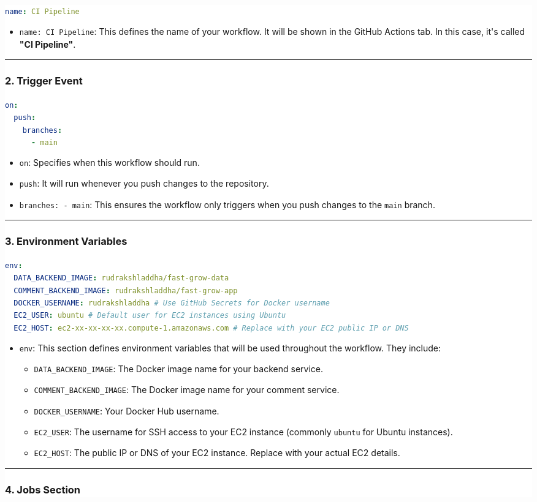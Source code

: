 ```yaml
name: CI Pipeline
```

* `name: CI Pipeline`: This defines the name of your workflow. It will be shown in the GitHub Actions tab. In this case, it's called **"CI Pipeline"**.
    

---

### 2\. **Trigger Event**

```yaml
on:
  push:
    branches:
      - main
```

* `on`: Specifies when this workflow should run.
    
* `push`: It will run whenever you push changes to the repository.
    
* `branches: - main`: This ensures the workflow only triggers when you push changes to the `main` branch.
    

---

### 3\. **Environment Variables**

```yaml
env:
  DATA_BACKEND_IMAGE: rudrakshladdha/fast-grow-data
  COMMENT_BACKEND_IMAGE: rudrakshladdha/fast-grow-app
  DOCKER_USERNAME: rudrakshladdha # Use GitHub Secrets for Docker username
  EC2_USER: ubuntu # Default user for EC2 instances using Ubuntu
  EC2_HOST: ec2-xx-xx-xx-xx.compute-1.amazonaws.com # Replace with your EC2 public IP or DNS
```

* `env`: This section defines environment variables that will be used throughout the workflow. They include:
    
    * `DATA_BACKEND_IMAGE`: The Docker image name for your backend service.
        
    * `COMMENT_BACKEND_IMAGE`: The Docker image name for your comment service.
        
    * `DOCKER_USERNAME`: Your Docker Hub username.
        
    * `EC2_USER`: The username for SSH access to your EC2 instance (commonly `ubuntu` for Ubuntu instances).
        
    * `EC2_HOST`: The public IP or DNS of your EC2 instance. Replace with your actual EC2 details.
        

---

### 4\. **Jobs Section**

